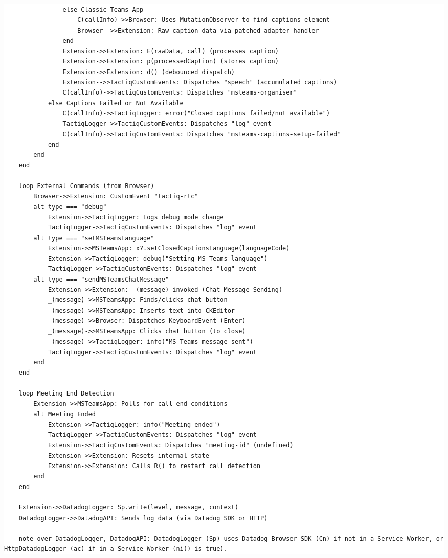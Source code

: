 ```mermaid
                else Classic Teams App
                    C(callInfo)->>Browser: Uses MutationObserver to find captions element
                    Browser-->>Extension: Raw caption data via patched adapter handler
                end
                Extension->>Extension: E(rawData, call) (processes caption)
                Extension->>Extension: p(processedCaption) (stores caption)
                Extension->>Extension: d() (debounced dispatch)
                Extension-->>TactiqCustomEvents: Dispatches "speech" (accumulated captions)
                C(callInfo)->>TactiqCustomEvents: Dispatches "msteams-organiser"
            else Captions Failed or Not Available
                C(callInfo)->>TactiqLogger: error("Closed captions failed/not available")
                TactiqLogger->>TactiqCustomEvents: Dispatches "log" event
                C(callInfo)->>TactiqCustomEvents: Dispatches "msteams-captions-setup-failed"
            end
        end
    end

    loop External Commands (from Browser)
        Browser->>Extension: CustomEvent "tactiq-rtc"
        alt type === "debug"
            Extension->>TactiqLogger: Logs debug mode change
            TactiqLogger->>TactiqCustomEvents: Dispatches "log" event
        alt type === "setMSTeamsLanguage"
            Extension->>MSTeamsApp: x?.setClosedCaptionsLanguage(languageCode)
            Extension->>TactiqLogger: debug("Setting MS Teams language")
            TactiqLogger->>TactiqCustomEvents: Dispatches "log" event
        alt type === "sendMSTeamsChatMessage"
            Extension->>Extension: _(message) invoked (Chat Message Sending)
            _(message)->>MSTeamsApp: Finds/clicks chat button
            _(message)->>MSTeamsApp: Inserts text into CKEditor
            _(message)->>Browser: Dispatches KeyboardEvent (Enter)
            _(message)->>MSTeamsApp: Clicks chat button (to close)
            _(message)->>TactiqLogger: info("MS Teams message sent")
            TactiqLogger->>TactiqCustomEvents: Dispatches "log" event
        end
    end

    loop Meeting End Detection
        Extension->>MSTeamsApp: Polls for call end conditions
        alt Meeting Ended
            Extension->>TactiqLogger: info("Meeting ended")
            TactiqLogger->>TactiqCustomEvents: Dispatches "log" event
            Extension->>TactiqCustomEvents: Dispatches "meeting-id" (undefined)
            Extension->>Extension: Resets internal state
            Extension->>Extension: Calls R() to restart call detection
        end
    end

    Extension->>DatadogLogger: Sp.write(level, message, context)
    DatadogLogger->>DatadogAPI: Sends log data (via Datadog SDK or HTTP)

    note over DatadogLogger, DatadogAPI: DatadogLogger (Sp) uses Datadog Browser SDK (Cn) if not in a Service Worker, or HttpDatadogLogger (ac) if in a Service Worker (ni() is true).
```
